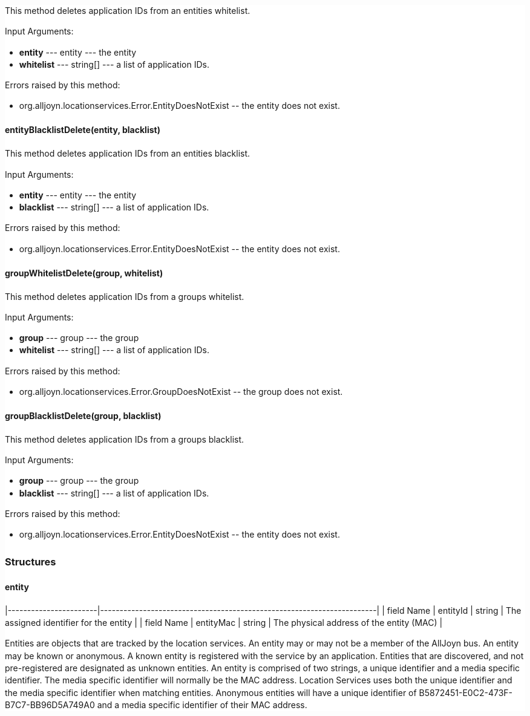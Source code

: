 This method deletes application IDs from an entities whitelist.

Input Arguments:
* **entity** --- entity --- the entity
* **whitelist** --- string[] --- a list of application IDs.

Errors raised by this method:

* org.alljoyn.locationservices.Error.EntityDoesNotExist -- the entity does not exist.

#### entityBlacklistDelete(entity, blacklist)

This method deletes application IDs from an entities blacklist.

Input Arguments:
* **entity** --- entity --- the entity
* **blacklist** --- string[] --- a list of application IDs.

Errors raised by this method:

* org.alljoyn.locationservices.Error.EntityDoesNotExist -- the entity does not exist.

#### groupWhitelistDelete(group, whitelist)

This method deletes application IDs from a groups whitelist.

Input Arguments:
* **group** --- group --- the group
* **whitelist** --- string[] --- a list of application IDs.

Errors raised by this method:

* org.alljoyn.locationservices.Error.GroupDoesNotExist -- the group does not exist.

#### groupBlacklistDelete(group, blacklist)

This method deletes application IDs from a groups blacklist.

Input Arguments:
* **group** --- group --- the group
* **blacklist** --- string[] --- a list of application IDs.

Errors raised by this method:

* org.alljoyn.locationservices.Error.EntityDoesNotExist -- the entity does not exist.

### Structures
#### entity

|-----------------------|-----------------------------------------------------------------------|
| field Name            | entityId      | string | The assigned identifier for the entity       |
| field Name            | entityMac     | string | The physical address of the entity (MAC)     |

Entities are objects that are tracked by the location services. An entity may or may not be a member of the AllJoyn bus. An entity may be known or anonymous. A known entity is registered with the service by an application. Entities that are discovered, and not pre-registered are designated as unknown entities.
An entity is comprised of two strings, a unique identifier and a media specific identifier. The media specific identifier will normally be the MAC address. Location Services uses both the unique identifier and the media specific identifier when matching entities. Anonymous entities will have a unique identifier of B5872451-E0C2-473F-B7C7-BB96D5A749A0 and a media specific identifier of their MAC address.
